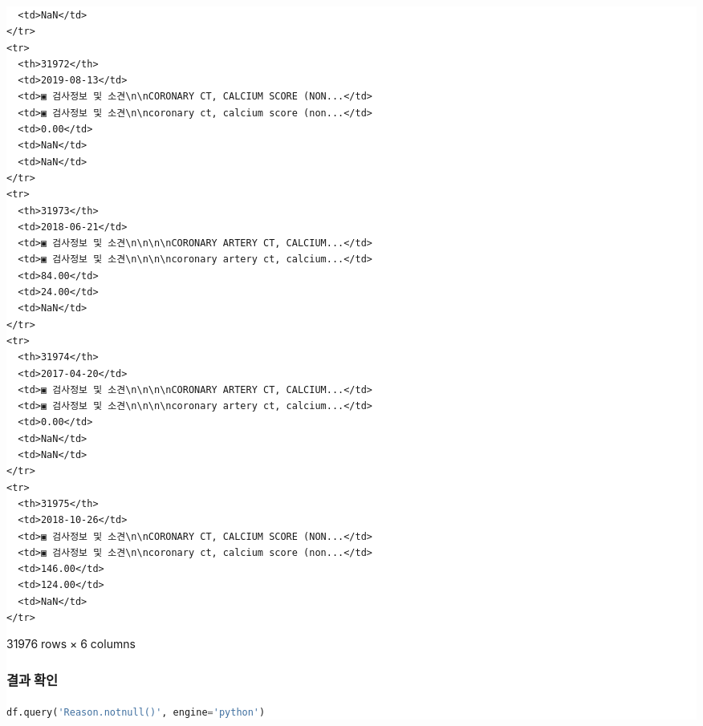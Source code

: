       <td>NaN</td>
    </tr>
    <tr>
      <th>31972</th>
      <td>2019-08-13</td>
      <td>▣ 검사정보 및 소견\n\nCORONARY CT, CALCIUM SCORE (NON...</td>
      <td>▣ 검사정보 및 소견\n\ncoronary ct, calcium score (non...</td>
      <td>0.00</td>
      <td>NaN</td>
      <td>NaN</td>
    </tr>
    <tr>
      <th>31973</th>
      <td>2018-06-21</td>
      <td>▣ 검사정보 및 소견\n\n\n\nCORONARY ARTERY CT, CALCIUM...</td>
      <td>▣ 검사정보 및 소견\n\n\n\ncoronary artery ct, calcium...</td>
      <td>84.00</td>
      <td>24.00</td>
      <td>NaN</td>
    </tr>
    <tr>
      <th>31974</th>
      <td>2017-04-20</td>
      <td>▣ 검사정보 및 소견\n\n\n\nCORONARY ARTERY CT, CALCIUM...</td>
      <td>▣ 검사정보 및 소견\n\n\n\ncoronary artery ct, calcium...</td>
      <td>0.00</td>
      <td>NaN</td>
      <td>NaN</td>
    </tr>
    <tr>
      <th>31975</th>
      <td>2018-10-26</td>
      <td>▣ 검사정보 및 소견\n\nCORONARY CT, CALCIUM SCORE (NON...</td>
      <td>▣ 검사정보 및 소견\n\ncoronary ct, calcium score (non...</td>
      <td>146.00</td>
      <td>124.00</td>
      <td>NaN</td>
    </tr>
  </tbody>
</table>
<p>31976 rows × 6 columns</p>
</div>


### 결과 확인


```python
df.query('Reason.notnull()', engine='python')
```



